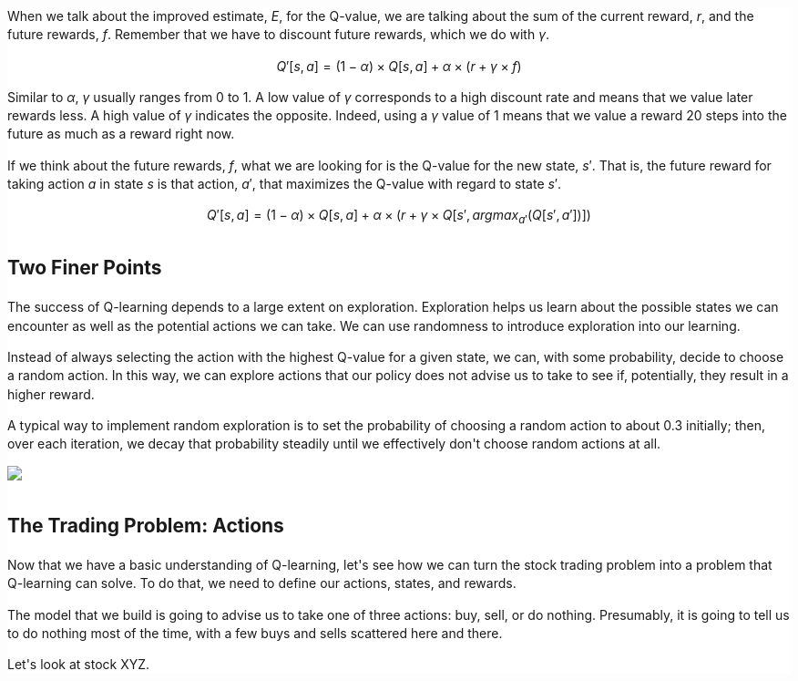 When we talk about the improved estimate, $E$, for the Q-value, we are talking
about the sum of the current reward, $r$, and the future rewards, $f$. Remember
that we have to discount future rewards, which we do with $\gamma$.

$$
Q'[s,a] = (1 - \alpha) \times Q[s,a] + \alpha \times (r + \gamma \times f)
$$

Similar to $\alpha$, $\gamma$ usually ranges from 0 to 1. A low value of
$\gamma$ corresponds to a high discount rate and means that we value later
rewards less. A high value of $\gamma$ indicates the opposite. Indeed, using a
$\gamma$ value of 1 means that we value a reward 20 steps into the future as
much as a reward right now.

If we think about the future rewards, $f$, what we are looking for is the
Q-value for the new state, $s'$. That is, the future reward for taking action
$a$ in state $s$ is that action, $a'$, that maximizes the Q-value with regard to
state $s'$.

$$
Q'[s,a] = (1 - \alpha) \times Q[s,a] + \alpha \times (r + \gamma \times Q[s',
argmax_{a'}(Q[s', a'])])
$$

## Two Finer Points

The success of Q-learning depends to a large extent on exploration. Exploration
helps us learn about the possible states we can encounter as well as the
potential actions we can take. We can use randomness to introduce exploration
into our learning.

Instead of always selecting the action with the highest Q-value for a given
state, we can, with some probability, decide to choose a random action. In this
way, we can explore actions that our policy does not advise us to take to see
if, potentially, they result in a higher reward.

A typical way to implement random exploration is to set the probability of
choosing a random action to about 0.3 initially; then, over each iteration, we
decay that probability steadily until we effectively don't choose random actions
at all.

![](https://assets.omscs-notes.com/images/notes/machine-learning-trading/2020-03-29-19-33-11.png)

## The Trading Problem: Actions

Now that we have a basic understanding of Q-learning, let's see how we can turn
the stock trading problem into a problem that Q-learning can solve. To do that,
we need to define our actions, states, and rewards.

The model that we build is going to advise us to take one of three actions: buy,
sell, or do nothing. Presumably, it is going to tell us to do nothing most of
the time, with a few buys and sells scattered here and there.

Let's look at stock XYZ.
